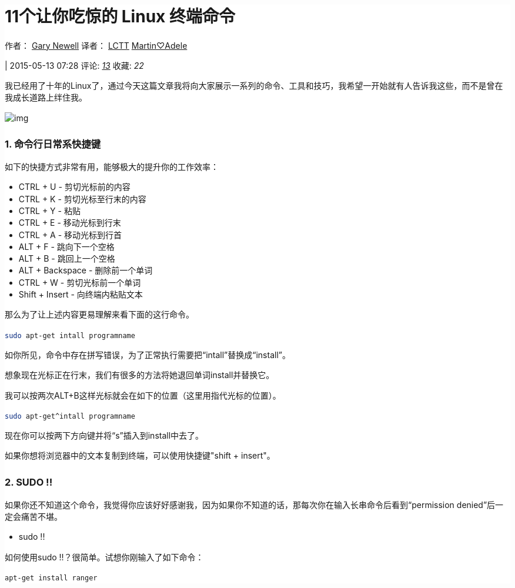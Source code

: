 # 11个让你吃惊的 Linux 终端命令

作者： [Gary Newell](http://linux.about.com/od/commands/tp/11-Linux-Terminal-Commands-That-Will-Rock-Your-World.htm) 译者： [LCTT](https://linux.cn/lctt/) [Martin♡Adele](https://linux.cn/lctt/martin2011qi) 

| 2015-05-13 07:28  评论: [*13*](https://linux.cn/portal.php?mod=comment&id=5438&idtype=aid) 收藏: *22*  

我已经用了十年的Linux了，通过今天这篇文章我将向大家展示一系列的命令、工具和技巧，我希望一开始就有人告诉我这些，而不是曾在我成长道路上绊住我。

![img](https://cdn.jsdelivr.net/gh/SDNURoboticsAILab/ImageBed@master/img/resources/bash/233512pz5y93dzryzy9fur.png)

### 1. 命令行日常系快捷键

如下的快捷方式非常有用，能够极大的提升你的工作效率：

- CTRL + U - 剪切光标前的内容
- CTRL + K - 剪切光标至行末的内容
- CTRL + Y - 粘贴
- CTRL + E - 移动光标到行末
- CTRL + A - 移动光标到行首
- ALT + F - 跳向下一个空格
- ALT + B - 跳回上一个空格
- ALT + Backspace - 删除前一个单词
- CTRL + W - 剪切光标前一个单词
- Shift + Insert - 向终端内粘贴文本

那么为了让上述内容更易理解来看下面的这行命令。

```Bash
sudo apt-get intall programname
```

如你所见，命令中存在拼写错误，为了正常执行需要把“intall”替换成“install”。

想象现在光标正在行末，我们有很多的方法将她退回单词install并替换它。

我可以按两次ALT+B这样光标就会在如下的位置（这里用指代光标的位置）。

```Bash
sudo apt-get^intall programname
```

现在你可以按两下方向键并将“s”插入到install中去了。

如果你想将浏览器中的文本复制到终端，可以使用快捷键"shift + insert"。

### 2. SUDO !!

如果你还不知道这个命令，我觉得你应该好好感谢我，因为如果你不知道的话，那每次你在输入长串命令后看到“permission denied”后一定会痛苦不堪。

- sudo !!

如何使用sudo !!？很简单。试想你刚输入了如下命令：

```Bash
apt-get install ranger
```
